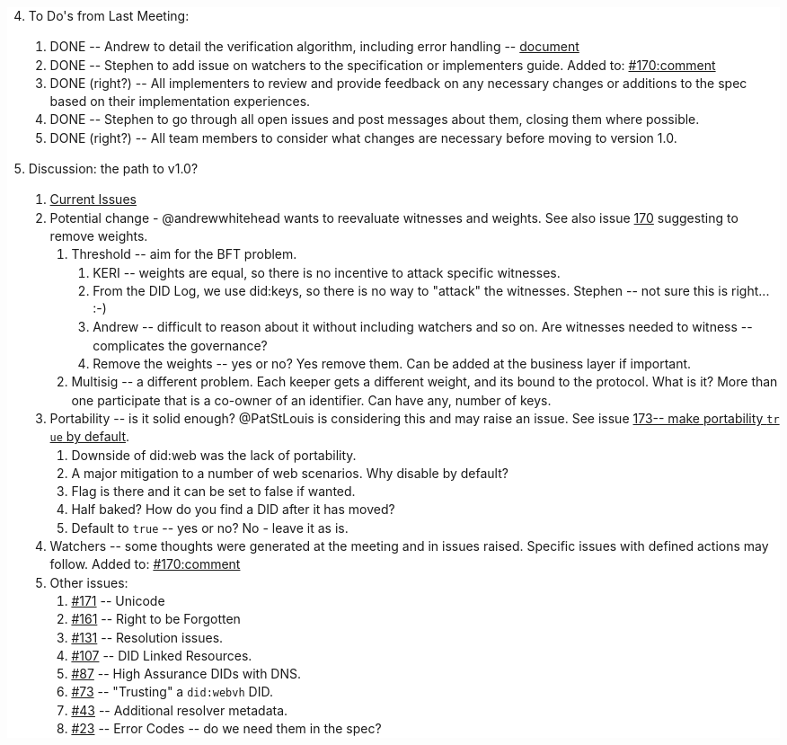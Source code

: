 4. To Do's from Last Meeting:
    1. DONE -- Andrew to detail the verification algorithm, including error handling -- [document](https://hackmd.io/@andrewwhitehead/HynYtHt_Jg)
    2. DONE -- Stephen to add issue on watchers to the specification or implementers guide. Added to: [#170:comment](https://github.com/decentralized-identity/didwebvh/issues/170#issuecomment-2652152103)
    3. DONE (right?) -- All implementers to review and provide feedback on any necessary changes or additions to the spec based on their implementation experiences.
    4. DONE -- Stephen to go through all open issues and post messages about them, closing them where possible.
    5. DONE (right?) -- All team members to consider what changes are necessary before moving to version 1.0.

5. Discussion: the path to v1.0?
    1. [Current Issues](https://github.com/decentralized-identity/didwebvh/issues)
    2. Potential change - @andrewwhitehead wants to reevaluate witnesses and weights. See also issue [170](https://github.com/decentralized-identity/didwebvh/issues/170) suggesting to remove weights.
        1. Threshold -- aim for the BFT problem.
            1. KERI -- weights are equal, so there is no incentive to attack specific witnesses.
            2. From the DID Log, we use did:keys, so there is no way to "attack" the witnesses. Stephen -- not sure this is right... :-)
            3. Andrew -- difficult to reason about it without including watchers and so on. Are witnesses needed to witness -- complicates the governance?
            4. Remove the weights -- yes or no? Yes remove them.  Can be added at the business layer if important.
        3. Multisig -- a different problem.  Each keeper gets a different weight, and its bound to the protocol.  What is it?  More than one participate that is a co-owner of an identifier.  Can have any, number of keys.
    4. Portability -- is it solid enough? @PatStLouis is considering this and may raise an issue. See issue [173-- make portability `true` by default](https://github.com/decentralized-identity/didwebvh/issues/173).
        1. Downside of did:web was the lack of portability.
        2. A major mitigation to a number of web scenarios.  Why disable by default?
        3. Flag is there and it can be set to false if wanted.
        4. Half baked?  How do you find a DID after it has moved? 
        5. Default to `true` -- yes or no? No - leave it as is.
    6. Watchers -- some thoughts were generated at the meeting and in issues raised. Specific issues with defined actions may follow. Added to: [#170:comment](https://github.com/decentralized-identity/didwebvh/issues/170#issuecomment-2652152103)
    7. Other issues:
        1. [#171](https://github.com/decentralized-identity/didwebvh/issues/170) -- Unicode
        2. [#161](https://github.com/decentralized-identity/didwebvh/issues/161) -- Right to be Forgotten
        3. [#131](https://github.com/decentralized-identity/didwebvh/issues/131) -- Resolution issues.
        4.  [#107](https://github.com/decentralized-identity/didwebvh/issues/107) -- DID Linked Resources.
        5.  [#87](https://github.com/decentralized-identity/didwebvh/issues/78) -- High Assurance DIDs with DNS.
        6.  [#73](https://github.com/decentralized-identity/didwebvh/issues/73) -- "Trusting" a `did:webvh` DID.
        7.  [#43](https://github.com/decentralized-identity/didwebvh/issues/43) -- Additional resolver metadata.
        8.  [#23](https://github.com/decentralized-identity/didwebvh/issues/23) -- Error Codes -- do we need them in the spec?

